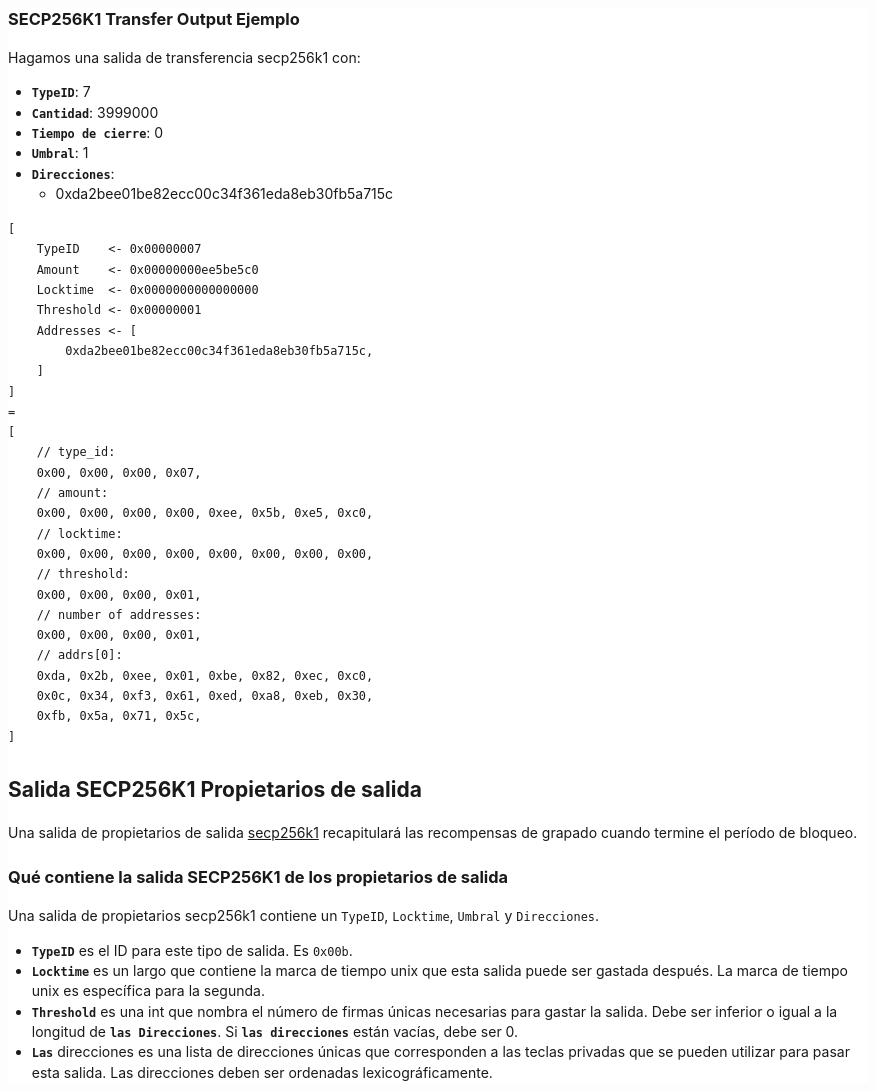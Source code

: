 ### **SECP256K1 Transfer Output Ejemplo**

Hagamos una salida de transferencia secp256k1 con:

* **`TypeID`**: 7
* **`Cantidad`**: 3999000
* **`Tiempo de cierre`**: 0
* **`Umbral`**: 1
* **`Direcciones`**:
   * 0xda2bee01be82ecc00c34f361eda8eb30fb5a715c

```text
[
    TypeID    <- 0x00000007
    Amount    <- 0x00000000ee5be5c0
    Locktime  <- 0x0000000000000000
    Threshold <- 0x00000001
    Addresses <- [
        0xda2bee01be82ecc00c34f361eda8eb30fb5a715c,
    ]
]
=
[
    // type_id:
    0x00, 0x00, 0x00, 0x07,
    // amount:
    0x00, 0x00, 0x00, 0x00, 0xee, 0x5b, 0xe5, 0xc0,
    // locktime:
    0x00, 0x00, 0x00, 0x00, 0x00, 0x00, 0x00, 0x00,
    // threshold:
    0x00, 0x00, 0x00, 0x01,
    // number of addresses:
    0x00, 0x00, 0x00, 0x01,
    // addrs[0]:
    0xda, 0x2b, 0xee, 0x01, 0xbe, 0x82, 0xec, 0xc0,
    0x0c, 0x34, 0xf3, 0x61, 0xed, 0xa8, 0xeb, 0x30,
    0xfb, 0x5a, 0x71, 0x5c,
]
```

## Salida SECP256K1 Propietarios de salida

Una salida de propietarios de salida [secp256k1](cryptographic-primitives.md#secp-256-k1-addresses) recapitulará las recompensas de grapado cuando termine el período de bloqueo.

### **Qué contiene la salida SECP256K1 de los propietarios de salida**

Una salida de propietarios secp256k1 contiene un `TypeID`, `Locktime`, `Umbral` y `Direcciones`.

* **`TypeID`** es el ID para este tipo de salida. Es `0x00b`.
* **`Locktime`** es un largo que contiene la marca de tiempo unix que esta salida puede ser gastada después. La marca de tiempo unix es específica para la segunda.
* **`Threshold`** es una int que nombra el número de firmas únicas necesarias para gastar la salida. Debe ser inferior o igual a la longitud de **`las Direcciones`**. Si **`las direcciones`** están vacías, debe ser 0.
* **`Las`** direcciones es una lista de direcciones únicas que corresponden a las teclas privadas que se pueden utilizar para pasar esta salida. Las direcciones deben ser ordenadas lexicográficamente.
